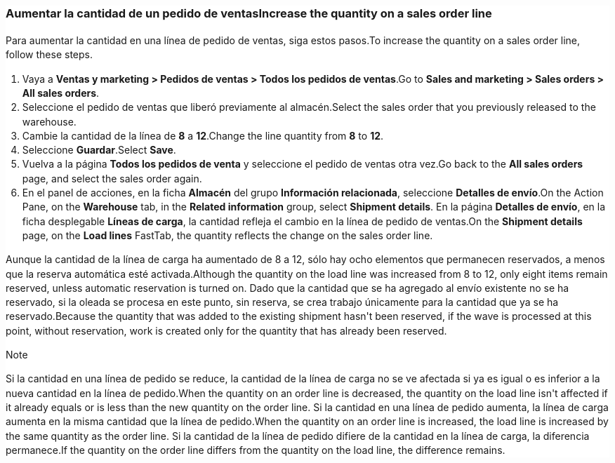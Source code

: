 ### <a name="increase-the-quantity-on-a-sales-order-line"></a><span data-ttu-id="27a2b-171">Aumentar la cantidad de un pedido de ventas</span><span class="sxs-lookup"><span data-stu-id="27a2b-171">Increase the quantity on a sales order line</span></span>

<span data-ttu-id="27a2b-172">Para aumentar la cantidad en una línea de pedido de ventas, siga estos pasos.</span><span class="sxs-lookup"><span data-stu-id="27a2b-172">To increase the quantity on a sales order line, follow these steps.</span></span>

1. <span data-ttu-id="27a2b-173">Vaya a **Ventas y marketing \> Pedidos de ventas \> Todos los pedidos de ventas**.</span><span class="sxs-lookup"><span data-stu-id="27a2b-173">Go to **Sales and marketing \> Sales orders \> All sales orders**.</span></span>
2. <span data-ttu-id="27a2b-174">Seleccione el pedido de ventas que liberó previamente al almacén.</span><span class="sxs-lookup"><span data-stu-id="27a2b-174">Select the sales order that you previously released to the warehouse.</span></span>
3. <span data-ttu-id="27a2b-175">Cambie la cantidad de la línea de **8** a **12**.</span><span class="sxs-lookup"><span data-stu-id="27a2b-175">Change the line quantity from **8** to **12**.</span></span>
4. <span data-ttu-id="27a2b-176">Seleccione **Guardar**.</span><span class="sxs-lookup"><span data-stu-id="27a2b-176">Select **Save**.</span></span>
5. <span data-ttu-id="27a2b-177">Vuelva a la página **Todos los pedidos de venta** y seleccione el pedido de ventas otra vez.</span><span class="sxs-lookup"><span data-stu-id="27a2b-177">Go back to the **All sales orders** page, and select the sales order again.</span></span>
5. <span data-ttu-id="27a2b-178">En el panel de acciones, en la ficha **Almacén** del grupo **Información relacionada**, seleccione **Detalles de envío**.</span><span class="sxs-lookup"><span data-stu-id="27a2b-178">On the Action Pane, on the **Warehouse** tab, in the **Related information** group, select **Shipment details**.</span></span> <span data-ttu-id="27a2b-179">En la página **Detalles de envío**, en la ficha desplegable **Líneas de carga**, la cantidad refleja el cambio en la línea de pedido de ventas.</span><span class="sxs-lookup"><span data-stu-id="27a2b-179">On the **Shipment details** page, on the **Load lines** FastTab, the quantity reflects the change on the sales order line.</span></span>

<span data-ttu-id="27a2b-180">Aunque la cantidad de la línea de carga ha aumentado de 8 a 12, sólo hay ocho elementos que permanecen reservados, a menos que la reserva automática esté activada.</span><span class="sxs-lookup"><span data-stu-id="27a2b-180">Although the quantity on the load line was increased from 8 to 12, only eight items remain reserved, unless automatic reservation is turned on.</span></span> <span data-ttu-id="27a2b-181">Dado que la cantidad que se ha agregado al envío existente no se ha reservado, si la oleada se procesa en este punto, sin reserva, se crea trabajo únicamente para la cantidad que ya se ha reservado.</span><span class="sxs-lookup"><span data-stu-id="27a2b-181">Because the quantity that was added to the existing shipment hasn't been reserved, if the wave is processed at this point, without reservation, work is created only for the quantity that has already been reserved.</span></span>

> [!NOTE]
> <span data-ttu-id="27a2b-182">Si la cantidad en una línea de pedido se reduce, la cantidad de la línea de carga no se ve afectada si ya es igual o es inferior a la nueva cantidad en la línea de pedido.</span><span class="sxs-lookup"><span data-stu-id="27a2b-182">When the quantity on an order line is decreased, the quantity on the load line isn't affected if it already equals or is less than the new quantity on the order line.</span></span> <span data-ttu-id="27a2b-183">Si la cantidad en una línea de pedido aumenta, la línea de carga aumenta en la misma cantidad que la línea de pedido.</span><span class="sxs-lookup"><span data-stu-id="27a2b-183">When the quantity on an order line is increased, the load line is increased by the same quantity as the order line.</span></span> <span data-ttu-id="27a2b-184">Si la cantidad de la línea de pedido difiere de la cantidad en la línea de carga, la diferencia permanece.</span><span class="sxs-lookup"><span data-stu-id="27a2b-184">If the quantity on the order line differs from the quantity on the load line, the difference remains.</span></span>
